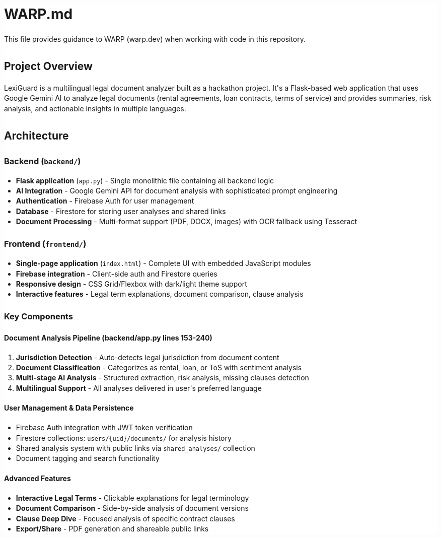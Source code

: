 # WARP.md

This file provides guidance to WARP (warp.dev) when working with code in this repository.

## Project Overview

LexiGuard is a multilingual legal document analyzer built as a hackathon project. It's a Flask-based web application that uses Google Gemini AI to analyze legal documents (rental agreements, loan contracts, terms of service) and provides summaries, risk analysis, and actionable insights in multiple languages.

## Architecture

### Backend (`backend/`)
- **Flask application** (`app.py`) - Single monolithic file containing all backend logic
- **AI Integration** - Google Gemini API for document analysis with sophisticated prompt engineering
- **Authentication** - Firebase Auth for user management
- **Database** - Firestore for storing user analyses and shared links
- **Document Processing** - Multi-format support (PDF, DOCX, images) with OCR fallback using Tesseract

### Frontend (`frontend/`)
- **Single-page application** (`index.html`) - Complete UI with embedded JavaScript modules
- **Firebase integration** - Client-side auth and Firestore queries
- **Responsive design** - CSS Grid/Flexbox with dark/light theme support
- **Interactive features** - Legal term explanations, document comparison, clause analysis

### Key Components

#### Document Analysis Pipeline (backend/app.py lines 153-240)
1. **Jurisdiction Detection** - Auto-detects legal jurisdiction from document content
2. **Document Classification** - Categorizes as rental, loan, or ToS with sentiment analysis  
3. **Multi-stage AI Analysis** - Structured extraction, risk analysis, missing clauses detection
4. **Multilingual Support** - All analyses delivered in user's preferred language

#### User Management & Data Persistence
- Firebase Auth integration with JWT token verification
- Firestore collections: `users/{uid}/documents/` for analysis history
- Shared analysis system with public links via `shared_analyses/` collection
- Document tagging and search functionality

#### Advanced Features
- **Interactive Legal Terms** - Clickable explanations for legal terminology
- **Document Comparison** - Side-by-side analysis of document versions
- **Clause Deep Dive** - Focused analysis of specific contract clauses
- **Export/Share** - PDF generation and shareable public links
